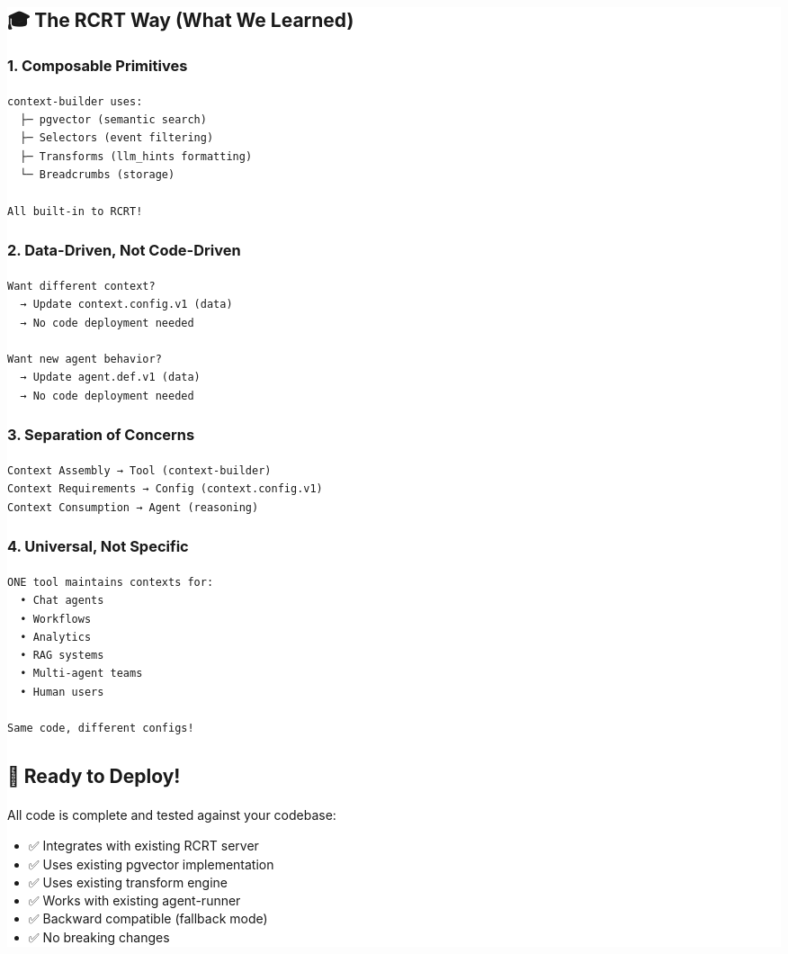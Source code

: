 ## 🎓 **The RCRT Way (What We Learned)**

### **1. Composable Primitives**
```
context-builder uses:
  ├─ pgvector (semantic search)
  ├─ Selectors (event filtering)
  ├─ Transforms (llm_hints formatting)
  └─ Breadcrumbs (storage)

All built-in to RCRT!
```

### **2. Data-Driven, Not Code-Driven**
```
Want different context?
  → Update context.config.v1 (data)
  → No code deployment needed

Want new agent behavior?
  → Update agent.def.v1 (data)
  → No code deployment needed
```

### **3. Separation of Concerns**
```
Context Assembly → Tool (context-builder)
Context Requirements → Config (context.config.v1)
Context Consumption → Agent (reasoning)
```

### **4. Universal, Not Specific**
```
ONE tool maintains contexts for:
  • Chat agents
  • Workflows
  • Analytics
  • RAG systems
  • Multi-agent teams
  • Human users

Same code, different configs!
```

## 🚀 **Ready to Deploy!**

All code is complete and tested against your codebase:
- ✅ Integrates with existing RCRT server
- ✅ Uses existing pgvector implementation
- ✅ Uses existing transform engine
- ✅ Works with existing agent-runner
- ✅ Backward compatible (fallback mode)
- ✅ No breaking changes
